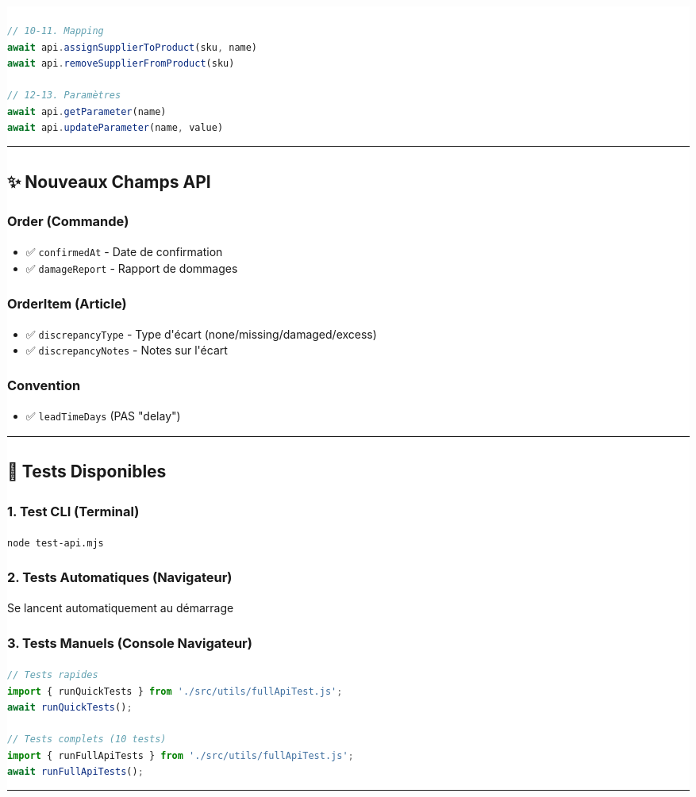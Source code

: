 ```javascript

// 10-11. Mapping
await api.assignSupplierToProduct(sku, name)
await api.removeSupplierFromProduct(sku)

// 12-13. Paramètres
await api.getParameter(name)
await api.updateParameter(name, value)
```

---

## ✨ Nouveaux Champs API

### Order (Commande)
- ✅ `confirmedAt` - Date de confirmation
- ✅ `damageReport` - Rapport de dommages

### OrderItem (Article)
- ✅ `discrepancyType` - Type d'écart (none/missing/damaged/excess)
- ✅ `discrepancyNotes` - Notes sur l'écart

### Convention
- ✅ `leadTimeDays` (PAS "delay")

---

## 🧪 Tests Disponibles

### 1. Test CLI (Terminal)
```bash
node test-api.mjs
```

### 2. Tests Automatiques (Navigateur)
Se lancent automatiquement au démarrage

### 3. Tests Manuels (Console Navigateur)
```javascript
// Tests rapides
import { runQuickTests } from './src/utils/fullApiTest.js';
await runQuickTests();

// Tests complets (10 tests)
import { runFullApiTests } from './src/utils/fullApiTest.js';
await runFullApiTests();
```

---
